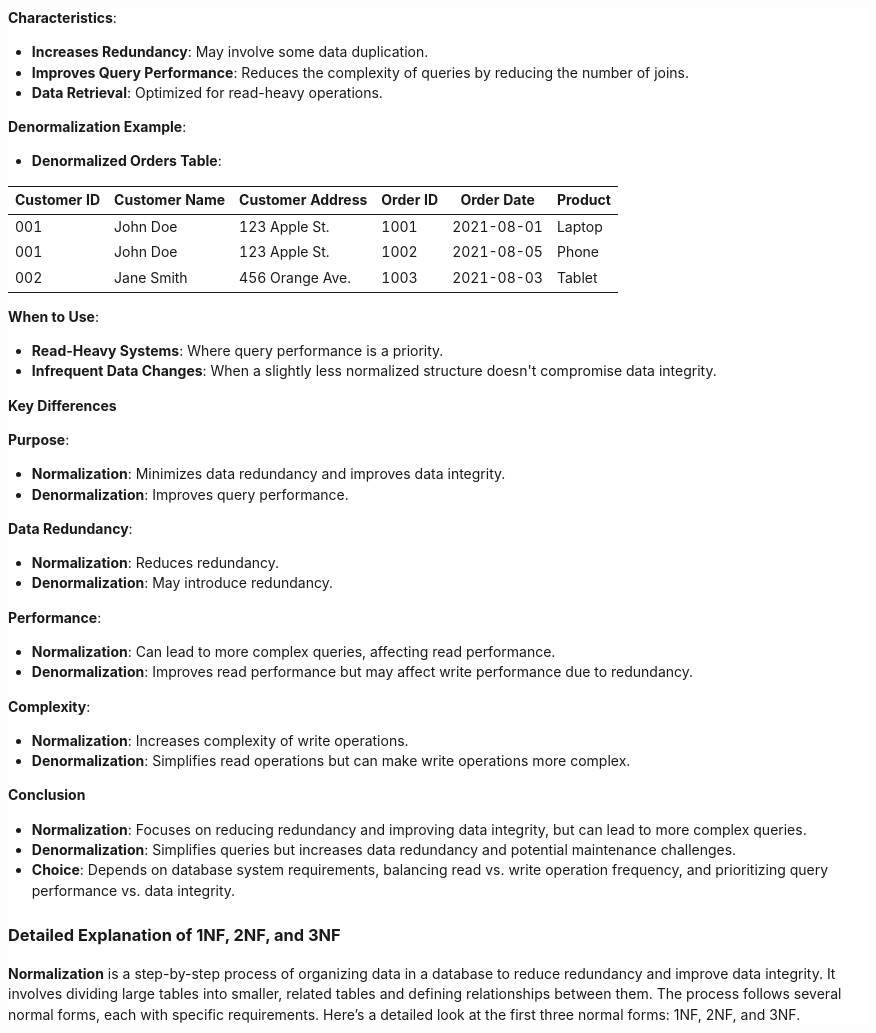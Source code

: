 **Characteristics**:
- **Increases Redundancy**: May involve some data duplication.
- **Improves Query Performance**: Reduces the complexity of queries by reducing the number of joins.
- **Data Retrieval**: Optimized for read-heavy operations.

**Denormalization Example**:
- **Denormalized Orders Table**:

| Customer ID | Customer Name | Customer Address | Order ID | Order Date | Product |
|-------------|---------------|------------------|----------|------------|---------|
| 001         | John Doe      | 123 Apple St.    | 1001     | 2021-08-01 | Laptop  |
| 001         | John Doe      | 123 Apple St.    | 1002     | 2021-08-05 | Phone   |
| 002         | Jane Smith    | 456 Orange Ave.  | 1003     | 2021-08-03 | Tablet  |

**When to Use**:
- **Read-Heavy Systems**: Where query performance is a priority.
- **Infrequent Data Changes**: When a slightly less normalized structure doesn't compromise data integrity.

**Key Differences**

**Purpose**:
- **Normalization**: Minimizes data redundancy and improves data integrity.
- **Denormalization**: Improves query performance.

**Data Redundancy**:
- **Normalization**: Reduces redundancy.
- **Denormalization**: May introduce redundancy.

**Performance**:
- **Normalization**: Can lead to more complex queries, affecting read performance.
- **Denormalization**: Improves read performance but may affect write performance due to redundancy.

**Complexity**:
- **Normalization**: Increases complexity of write operations.
- **Denormalization**: Simplifies read operations but can make write operations more complex.

**Conclusion**

- **Normalization**: Focuses on reducing redundancy and improving data integrity, but can lead to more complex queries.
- **Denormalization**: Simplifies queries but increases data redundancy and potential maintenance challenges.
- **Choice**: Depends on database system requirements, balancing read vs. write operation frequency, and prioritizing query performance vs. data integrity.



### Detailed Explanation of 1NF, 2NF, and 3NF

**Normalization** is a step-by-step process of organizing data in a database to reduce redundancy and improve data integrity. It involves dividing large tables into smaller, related tables and defining relationships between them. The process follows several normal forms, each with specific requirements. Here’s a detailed look at the first three normal forms: 1NF, 2NF, and 3NF.
